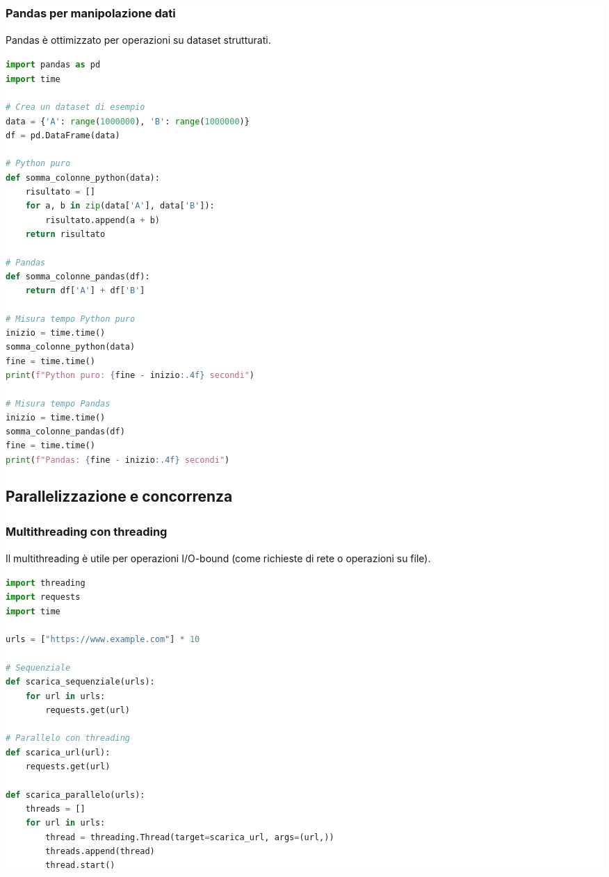 ### Pandas per manipolazione dati

Pandas è ottimizzato per operazioni su dataset strutturati.

```python
import pandas as pd
import time

# Crea un dataset di esempio
data = {'A': range(1000000), 'B': range(1000000)}
df = pd.DataFrame(data)

# Python puro
def somma_colonne_python(data):
    risultato = []
    for a, b in zip(data['A'], data['B']):
        risultato.append(a + b)
    return risultato

# Pandas
def somma_colonne_pandas(df):
    return df['A'] + df['B']

# Misura tempo Python puro
inizio = time.time()
somma_colonne_python(data)
fine = time.time()
print(f"Python puro: {fine - inizio:.4f} secondi")

# Misura tempo Pandas
inizio = time.time()
somma_colonne_pandas(df)
fine = time.time()
print(f"Pandas: {fine - inizio:.4f} secondi")
```

## Parallelizzazione e concorrenza

### Multithreading con threading

Il multithreading è utile per operazioni I/O-bound (come richieste di rete o operazioni su file).

```python
import threading
import requests
import time

urls = ["https://www.example.com"] * 10

# Sequenziale
def scarica_sequenziale(urls):
    for url in urls:
        requests.get(url)

# Parallelo con threading
def scarica_url(url):
    requests.get(url)

def scarica_parallelo(urls):
    threads = []
    for url in urls:
        thread = threading.Thread(target=scarica_url, args=(url,))
        threads.append(thread)
        thread.start()
```